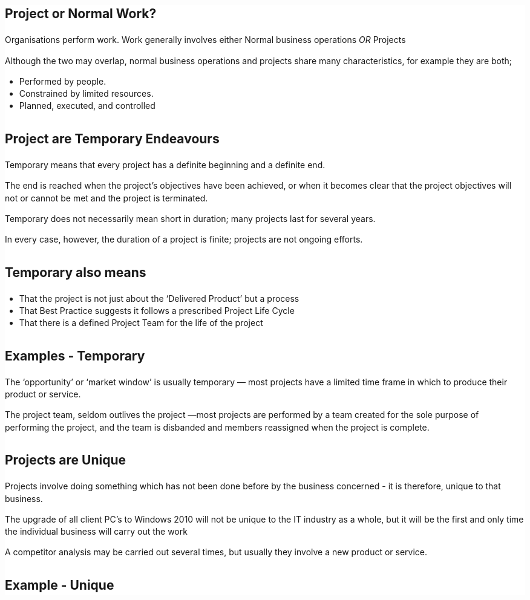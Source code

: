 ## Project or Normal Work?

Organisations perform work. Work generally involves either
Normal business operations _OR_ Projects 

Although the two may overlap, normal business operations and projects share many characteristics, for example they are both; 

- Performed by people.
- Constrained by limited resources.
- Planned, executed, and controlled


## Project are Temporary Endeavours

Temporary means that every project has a definite beginning and a definite end. 
	
The end is reached when the project’s objectives have been achieved, or when it becomes clear that the project objectives will not or cannot be met and the project is terminated. 

Temporary does not necessarily mean short in duration; many projects last for several years.
 
In every case, however, the duration of a project is finite; projects are not ongoing efforts.


## Temporary also means

- That the project is not just about the ‘Delivered Product’ but a process 
- That Best Practice suggests it follows a prescribed Project Life Cycle
- That there is a defined Project Team for the life of the project

## Examples - Temporary

The ‘opportunity’ or ‘market window’ is usually temporary — most projects have a limited time frame in which to produce their product or service.

The project team, seldom outlives the project —most projects are performed by a team created for the sole purpose of performing the project, and the team is disbanded and members reassigned when the project is complete.


## Projects are Unique

Projects involve doing something which has not been done before by the business concerned - it is therefore, unique to that business. 

The upgrade of all client PC’s to Windows 2010 will not be unique to the IT industry as a whole, but it will be the first and only time the individual business will carry out the work

A competitor analysis may be carried out several times, but usually they involve a new product or service. 

## Example - Unique
